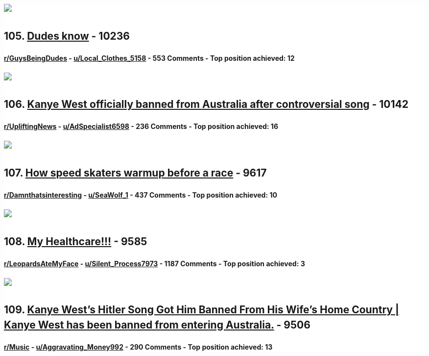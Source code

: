 <a href="https://v.redd.it/iyqfslf81gaf1"><img src="https://external-preview.redd.it/emU5dW8wajgxZ2FmMaLA5mXeJRmJIRKqmkye_kqqXvXyRpHccJ-IFhHlkqpk.png?width=140&amp;height=140&amp;crop=140:140,smart&amp;format=jpg&amp;v=enabled&amp;lthumb=true&amp;s=498ee0bca763db871a5a97fd46dee2b51ef74e6d"></img></a>

## 105. [Dudes know](http://reddit.com/r/GuysBeingDudes/comments/1lpq04i/dudes_know/) - 10236
#### [r/GuysBeingDudes](http://reddit.com/r/GuysBeingDudes) - [u/Local_Clothes_5158](http://reddit.com/u/Local_Clothes_5158) - 553 Comments - Top position achieved: 12

<a href="https://v.redd.it/gbxvxeen2faf1"><img src="https://external-preview.redd.it/bmpxNHA0am4yZmFmMR0RRuJwJxvo5tPKV-BSrTwAgGzCy0SYeS3c3RvQRmDb.png?width=140&amp;height=140&amp;crop=140:140,smart&amp;format=jpg&amp;v=enabled&amp;lthumb=true&amp;s=5bba336c6cdc39e62c57acf24a53bb759ae8436a"></img></a>

## 106. [Kanye West officially banned from Australia after controversial song](http://reddit.com/r/UpliftingNews/comments/1lpvx96/kanye_west_officially_banned_from_australia_after/) - 10142
#### [r/UpliftingNews](http://reddit.com/r/UpliftingNews) - [u/AdSpecialist6598](http://reddit.com/u/AdSpecialist6598) - 236 Comments - Top position achieved: 16

<a href="https://metro.co.uk/2025/07/02/kanye-west-officially-banned-australia-controversial-song-23559791/"><img src="https://external-preview.redd.it/BbrmWF2RV2I_WJLHGiuiWUC-pUBNQIBGnQIIfTSCd40.jpeg?width=140&amp;height=73&amp;crop=140:73,smart&amp;auto=webp&amp;s=bf8bfbe34990e3687de00348c321c39ee0bb5769"></img></a>

## 107. [How speed skaters warmup before a race](http://reddit.com/r/Damnthatsinteresting/comments/1lq1vrq/how_speed_skaters_warmup_before_a_race/) - 9617
#### [r/Damnthatsinteresting](http://reddit.com/r/Damnthatsinteresting) - [u/SeaWolf_1](http://reddit.com/u/SeaWolf_1) - 437 Comments - Top position achieved: 10

<a href="https://v.redd.it/v13jblswwhaf1"><img src="https://external-preview.redd.it/d2dodTNpZXd3aGFmMa93qlvXHb0KswjKdMJYC7mORoP-7b6TA-uV8vzXvFsi.png?width=140&amp;height=78&amp;crop=140:78,smart&amp;format=jpg&amp;v=enabled&amp;lthumb=true&amp;s=b3bc0d9d64686431dd6c10d9901603b123580d6a"></img></a>

## 108. [My Healthcare!!!](http://reddit.com/r/LeopardsAteMyFace/comments/1lpqobt/my_healthcare/) - 9585
#### [r/LeopardsAteMyFace](http://reddit.com/r/LeopardsAteMyFace) - [u/Silent_Process7973](http://reddit.com/u/Silent_Process7973) - 1187 Comments - Top position achieved: 3

<a href="https://i.redd.it/j5ii0cs5bfaf1.jpeg"><img src="https://a.thumbs.redditmedia.com/IFSrvsSY48Zosi-P1YmD8OHzVJ6s1yinQQ9LN_Ql6_0.jpg"></img></a>

## 109. [Kanye West’s Hitler Song Got Him Banned From His Wife’s Home Country | Kanye West has been banned from entering Australia.](http://reddit.com/r/Music/comments/1lpsxff/kanye_wests_hitler_song_got_him_banned_from_his/) - 9506
#### [r/Music](http://reddit.com/r/Music) - [u/Aggravating_Money992](http://reddit.com/u/Aggravating_Money992) - 290 Comments - Top position achieved: 13
